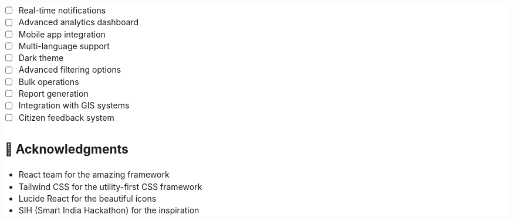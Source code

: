 - [ ] Real-time notifications
- [ ] Advanced analytics dashboard
- [ ] Mobile app integration
- [ ] Multi-language support
- [ ] Dark theme
- [ ] Advanced filtering options
- [ ] Bulk operations
- [ ] Report generation
- [ ] Integration with GIS systems
- [ ] Citizen feedback system

## 🙏 Acknowledgments

- React team for the amazing framework
- Tailwind CSS for the utility-first CSS framework
- Lucide React for the beautiful icons
- SIH (Smart India Hackathon) for the inspiration